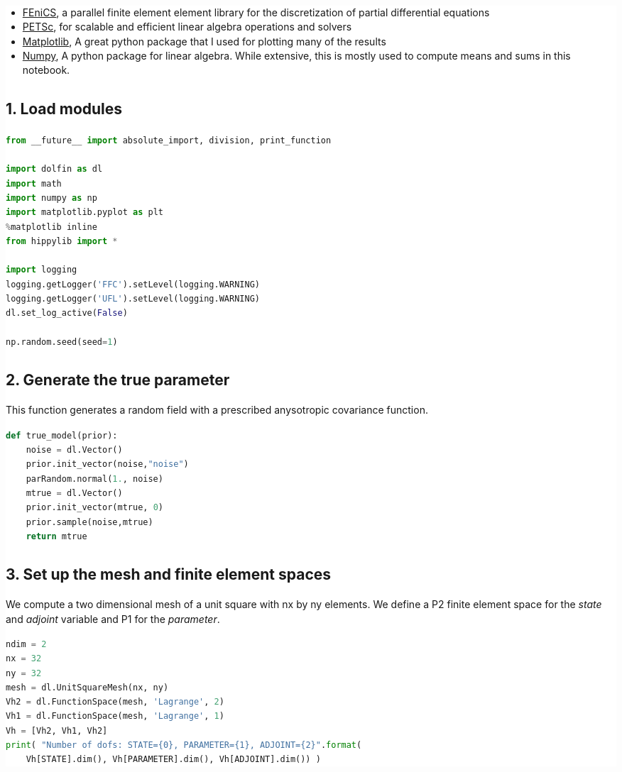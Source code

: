 - <a href="http://fenicsproject.org/">FEniCS</a>, a parallel finite element element library for the discretization of partial differential equations
- <a href="http://www.mcs.anl.gov/petsc/">PETSc</a>, for scalable and efficient linear algebra operations and solvers
- <a href="http://matplotlib.org/">Matplotlib</a>, A great python package that I used for plotting many of the results
- <a href="http://www.numpy.org/">Numpy</a>, A python package for linear algebra.  While extensive, this is mostly used to compute means and sums in this notebook.

## 1. Load modules


```python
from __future__ import absolute_import, division, print_function

import dolfin as dl
import math
import numpy as np
import matplotlib.pyplot as plt
%matplotlib inline
from hippylib import *

import logging
logging.getLogger('FFC').setLevel(logging.WARNING)
logging.getLogger('UFL').setLevel(logging.WARNING)
dl.set_log_active(False)

np.random.seed(seed=1)
```

## 2. Generate the true parameter

This function generates a random field with a prescribed anysotropic covariance function.


```python
def true_model(prior):
    noise = dl.Vector()
    prior.init_vector(noise,"noise")
    parRandom.normal(1., noise)
    mtrue = dl.Vector()
    prior.init_vector(mtrue, 0)
    prior.sample(noise,mtrue)
    return mtrue
```

## 3. Set up the mesh and finite element spaces

We compute a two dimensional mesh of a unit square with nx by ny elements.
We define a P2 finite element space for the *state* and *adjoint* variable and P1 for the *parameter*.


```python
ndim = 2
nx = 32
ny = 32
mesh = dl.UnitSquareMesh(nx, ny)
Vh2 = dl.FunctionSpace(mesh, 'Lagrange', 2)
Vh1 = dl.FunctionSpace(mesh, 'Lagrange', 1)
Vh = [Vh2, Vh1, Vh2]
print( "Number of dofs: STATE={0}, PARAMETER={1}, ADJOINT={2}".format(
    Vh[STATE].dim(), Vh[PARAMETER].dim(), Vh[ADJOINT].dim()) )
```
